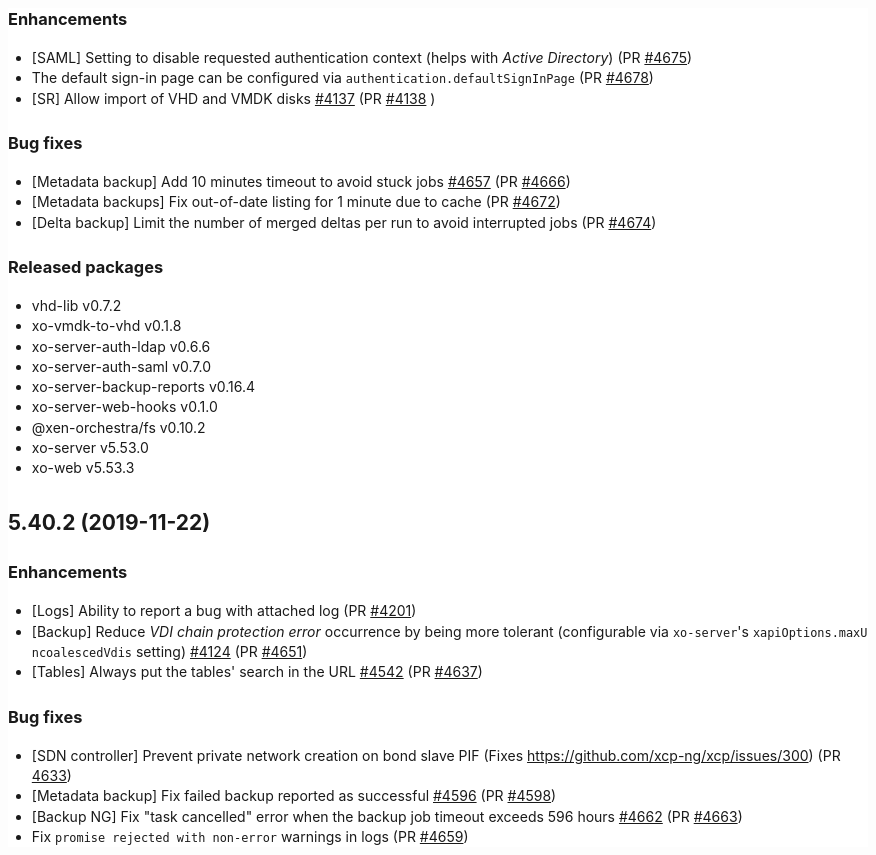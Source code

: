 ### Enhancements

- [SAML] Setting to disable requested authentication context (helps with _Active Directory_) (PR [#4675](https://github.com/vatesfr/xen-orchestra/pull/4675))
- The default sign-in page can be configured via `authentication.defaultSignInPage` (PR [#4678](https://github.com/vatesfr/xen-orchestra/pull/4678))
- [SR] Allow import of VHD and VMDK disks [#4137](https://github.com/vatesfr/xen-orchestra/issues/4137) (PR [#4138](https://github.com/vatesfr/xen-orchestra/pull/4138) )

### Bug fixes

- [Metadata backup] Add 10 minutes timeout to avoid stuck jobs [#4657](https://github.com/vatesfr/xen-orchestra/issues/4657) (PR [#4666](https://github.com/vatesfr/xen-orchestra/pull/4666))
- [Metadata backups] Fix out-of-date listing for 1 minute due to cache (PR [#4672](https://github.com/vatesfr/xen-orchestra/pull/4672))
- [Delta backup] Limit the number of merged deltas per run to avoid interrupted jobs (PR [#4674](https://github.com/vatesfr/xen-orchestra/pull/4674))

### Released packages

- vhd-lib v0.7.2
- xo-vmdk-to-vhd v0.1.8
- xo-server-auth-ldap v0.6.6
- xo-server-auth-saml v0.7.0
- xo-server-backup-reports v0.16.4
- xo-server-web-hooks v0.1.0
- @xen-orchestra/fs v0.10.2
- xo-server v5.53.0
- xo-web v5.53.3

## **5.40.2** (2019-11-22)

### Enhancements

- [Logs] Ability to report a bug with attached log (PR [#4201](https://github.com/vatesfr/xen-orchestra/pull/4201))
- [Backup] Reduce _VDI chain protection error_ occurrence by being more tolerant (configurable via `xo-server`'s `xapiOptions.maxUncoalescedVdis` setting) [#4124](https://github.com/vatesfr/xen-orchestra/issues/4124) (PR [#4651](https://github.com/vatesfr/xen-orchestra/pull/4651))
- [Tables] Always put the tables' search in the URL [#4542](https://github.com/vatesfr/xen-orchestra/issues/4542) (PR [#4637](https://github.com/vatesfr/xen-orchestra/pull/4637))

### Bug fixes

- [SDN controller] Prevent private network creation on bond slave PIF (Fixes https://github.com/xcp-ng/xcp/issues/300) (PR [4633](https://github.com/vatesfr/xen-orchestra/pull/4633))
- [Metadata backup] Fix failed backup reported as successful [#4596](https://github.com/vatesfr/xen-orchestra/issues/4596) (PR [#4598](https://github.com/vatesfr/xen-orchestra/pull/4598))
- [Backup NG] Fix "task cancelled" error when the backup job timeout exceeds 596 hours [#4662](https://github.com/vatesfr/xen-orchestra/issues/4662) (PR [#4663](https://github.com/vatesfr/xen-orchestra/pull/4663))
- Fix `promise rejected with non-error` warnings in logs (PR [#4659](https://github.com/vatesfr/xen-orchestra/pull/4659))
